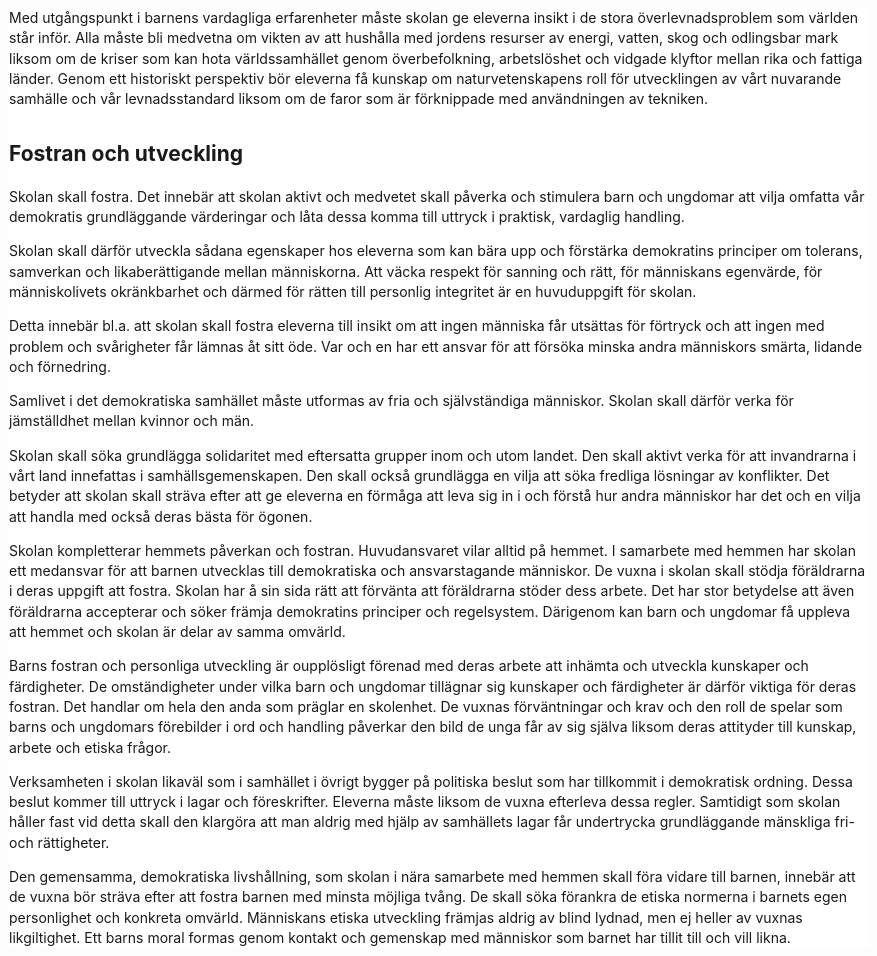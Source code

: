 Med utgångspunkt i barnens vardagliga erfarenheter måste skolan ge eleverna insikt i de stora överlevnadsproblem som världen står inför. Alla måste bli medvetna om vikten av att hushålla med jordens resurser av energi, vatten, skog och  odlingsbar mark liksom om de kriser som kan hota  världssamhället genom överbefolkning, arbetslöshet och vidgade klyftor mellan rika och fattiga länder. Genom ett historiskt perspektiv bör eleverna få kunskap om naturvetenskapens roll för utvecklingen av vårt nuvarande samhälle och vår levnadsstandard liksom om de faror som är förknippade med  användningen av tekniken.

## Fostran och utveckling

Skolan skall fostra. Det innebär att skolan aktivt och medvetet skall påverka och stimulera barn och ungdomar att vilja  omfatta vår demokratis grundläggande värderingar och låta dessa komma till uttryck i praktisk, vardaglig handling.

Skolan skall därför utveckla sådana egenskaper hos eleverna som kan bära upp och förstärka demokratins principer om tolerans, samverkan och likaberättigande mellan människorna. Att väcka respekt för sanning och rätt, för människans egenvärde, för människolivets okränkbarhet och därmed för  rätten till personlig integritet är en huvuduppgift för skolan.

Detta innebär bl.a. att skolan skall fostra eleverna till insikt om att ingen människa får utsättas för förtryck och att ingen med problem och svårigheter får lämnas åt sitt öde. Var  och en har ett ansvar för att försöka minska andra människors  smärta, lidande och förnedring.

Samlivet i det demokratiska samhället måste utformas av fria och självständiga människor. Skolan skall därför verka för jämställdhet mellan kvinnor och män.

Skolan skall söka grundlägga solidaritet med eftersatta grupper inom och utom landet. Den skall aktivt verka för att invandrarna i vårt land innefattas i samhällsgemenskapen. Den  skall också grundlägga en vilja att söka fredliga lösningar av konflikter. Det betyder att skolan skall sträva efter att ge eleverna en förmåga att leva sig in i och förstå hur andra  människor har det och en vilja att handla med också deras bästa för ögonen.

Skolan kompletterar hemmets påverkan och fostran. Huvudansvaret vilar alltid på hemmet. I samarbete med hemmen har skolan ett medansvar för att barnen utvecklas till  demokratiska och ansvarstagande människor. De vuxna i skolan  skall stödja föräldrarna i deras uppgift att fostra. Skolan har å sin sida rätt att förvänta att föräldrarna stöder dess  arbete. Det har stor betydelse att även föräldrarna accepterar och söker främja demokratins principer och regelsystem. Därigenom kan barn och ungdomar få uppleva att hemmet och  skolan är delar av samma omvärld.

Barns fostran och personliga utveckling är oupplösligt förenad med deras arbete att inhämta och utveckla kunskaper och färdigheter. De omständigheter under vilka barn och ungdomar tillägnar sig kunskaper och färdigheter är därför viktiga för deras fostran. Det handlar om hela den anda som präglar en skolenhet. De vuxnas förväntningar och krav och den roll de spelar som barns och ungdomars förebilder i ord och  handling påverkar den bild de unga får av sig själva liksom deras attityder till kunskap, arbete och etiska frågor.

Verksamheten i skolan likaväl som i samhället i övrigt bygger på politiska beslut som har tillkommit i demokratisk ordning. Dessa beslut kommer till uttryck i lagar och föreskrifter. Eleverna måste liksom de vuxna efterleva dessa  regler. Samtidigt som skolan håller fast vid detta skall den klargöra att man aldrig med hjälp av samhällets lagar får undertrycka grundläggande mänskliga fri- och rättigheter.

Den gemensamma, demokratiska livshållning, som skolan i nära samarbete med hemmen skall föra vidare till barnen, innebär att de vuxna bör sträva efter att fostra barnen med minsta  möjliga tvång. De skall söka förankra de etiska normerna i barnets egen personlighet och konkreta omvärld. Människans  etiska utveckling främjas aldrig av blind lydnad, men ej heller av vuxnas likgiltighet. Ett barns moral formas genom  kontakt och gemenskap med människor som barnet har tillit till och vill likna.
